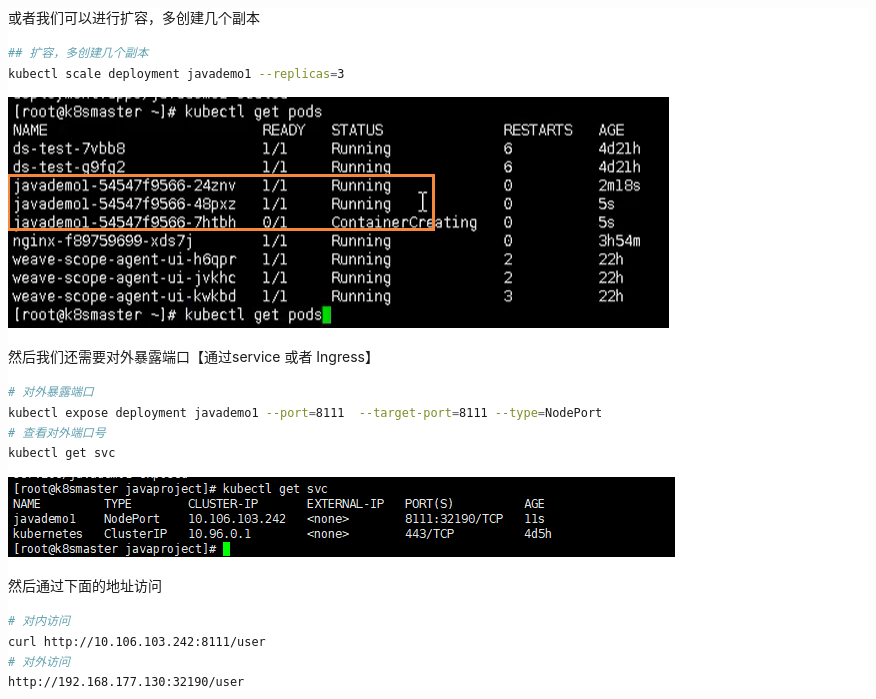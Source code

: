 或者我们可以进行扩容，多创建几个副本

```bash
## 扩容，多创建几个副本
kubectl scale deployment javademo1 --replicas=3
```

![image-20201121225600554](asserts/image-20201121225600554.png) 

然后我们还需要对外暴露端口【通过service 或者 Ingress】

```bash
# 对外暴露端口
kubectl expose deployment javademo1 --port=8111  --target-port=8111 --type=NodePort
# 查看对外端口号
kubectl get svc
```

![image-20201121225818003](asserts/image-20201121225818003.png) 

然后通过下面的地址访问

```bash
# 对内访问
curl http://10.106.103.242:8111/user
# 对外访问
http://192.168.177.130:32190/user
```



































